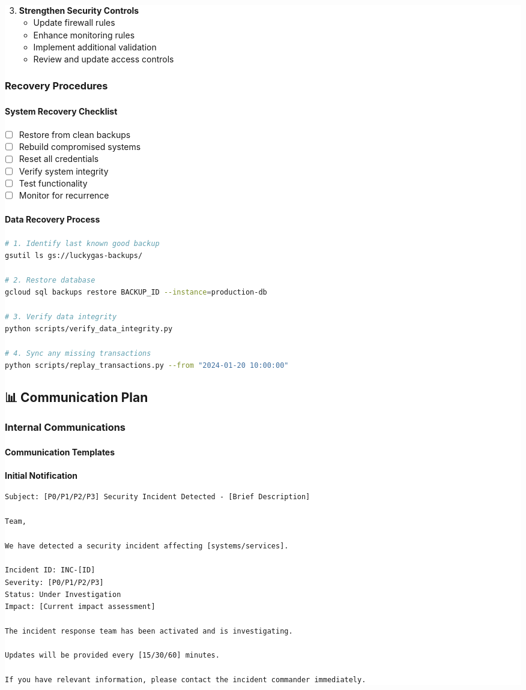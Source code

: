 3. **Strengthen Security Controls**
   - Update firewall rules
   - Enhance monitoring rules
   - Implement additional validation
   - Review and update access controls

### Recovery Procedures

#### System Recovery Checklist
- [ ] Restore from clean backups
- [ ] Rebuild compromised systems
- [ ] Reset all credentials
- [ ] Verify system integrity
- [ ] Test functionality
- [ ] Monitor for recurrence

#### Data Recovery Process
```bash
# 1. Identify last known good backup
gsutil ls gs://luckygas-backups/

# 2. Restore database
gcloud sql backups restore BACKUP_ID --instance=production-db

# 3. Verify data integrity
python scripts/verify_data_integrity.py

# 4. Sync any missing transactions
python scripts/replay_transactions.py --from "2024-01-20 10:00:00"
```

## 📊 Communication Plan

### Internal Communications

#### Communication Templates

**Initial Notification**
```
Subject: [P0/P1/P2/P3] Security Incident Detected - [Brief Description]

Team,

We have detected a security incident affecting [systems/services].

Incident ID: INC-[ID]
Severity: [P0/P1/P2/P3]
Status: Under Investigation
Impact: [Current impact assessment]

The incident response team has been activated and is investigating.

Updates will be provided every [15/30/60] minutes.

If you have relevant information, please contact the incident commander immediately.
```
